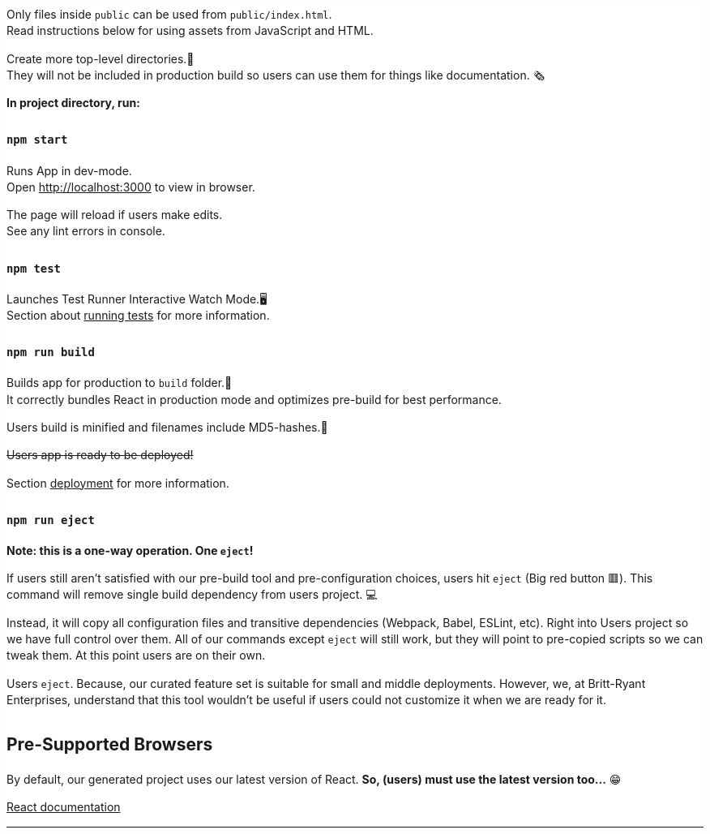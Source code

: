 Only files inside `public` can be used from `public/index.html`.<br>
Read instructions below for using assets from JavaScript and HTML.

Create more top-level directories.📂<br>
They will not be included in production build so users can use them for things like documentation. 🗞️

**In project directory, run:**

### `npm start`

Runs App in dev-mode.<br>
Open [http://localhost:3000](http://localhost:3000) to view in browser.

The page will reload if users make edits.<br>
See any lint errors in console.

### `npm test`

Launches Test Runner Interactive Watch Mode.🖥️<br>
Section about [running tests](#running-tests) for more information.

### `npm run build`

Builds app for production to `build` folder.📁<br>
It correctly bundles React in production mode and optimizes pre-build for best performance.

Users build is minified and filenames include MD5-hashes.🔐<br>

~~Users app is ready to be deployed!~~

Section [deployment](#deployment) for more information.

### `npm run eject`

**Note: this is a one-way operation. One `eject`!**

If users still aren’t satisfied with our pre-build tool and pre-configuration choices, users hit `eject` (Big red button 🟥). This command will remove single build dependency from users project. 💻

Instead, it will copy all configuration files and transitive dependencies (Webpack, Babel, ESLint, etc). Right into Users project so we have full control over them. All of our commands except `eject` will still work, but they will point to pre-copied scripts so we can tweak them. At this point users are on their own.

Users `eject`. Because, our curated feature set is suitable for small and middle deployments. However, we, at Britt-Ryant Enterprises, understand that this tool wouldn’t be useful if users could not customize it when we are ready for it.

## Pre-Supported Browsers

By default, our generated project uses our latest version of React. **So, (users) must use the latest version too...** 😁

[React documentation](https://reactjs.org/docs/react-dom.html#browser-support)

<hr>
